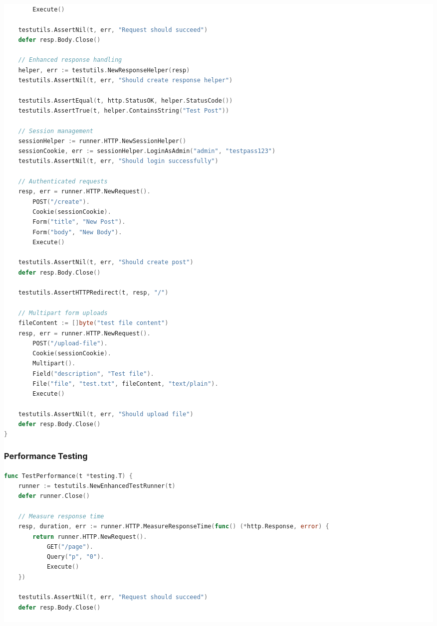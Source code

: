 ```go
        Execute()
    
    testutils.AssertNil(t, err, "Request should succeed")
    defer resp.Body.Close()
    
    // Enhanced response handling
    helper, err := testutils.NewResponseHelper(resp)
    testutils.AssertNil(t, err, "Should create response helper")
    
    testutils.AssertEqual(t, http.StatusOK, helper.StatusCode())
    testutils.AssertTrue(t, helper.ContainsString("Test Post"))

    // Session management
    sessionHelper := runner.HTTP.NewSessionHelper()
    sessionCookie, err := sessionHelper.LoginAsAdmin("admin", "testpass123")
    testutils.AssertNil(t, err, "Should login successfully")
    
    // Authenticated requests
    resp, err = runner.HTTP.NewRequest().
        POST("/create").
        Cookie(sessionCookie).
        Form("title", "New Post").
        Form("body", "New Body").
        Execute()
    
    testutils.AssertNil(t, err, "Should create post")
    defer resp.Body.Close()
    
    testutils.AssertHTTPRedirect(t, resp, "/")

    // Multipart form uploads
    fileContent := []byte("test file content")
    resp, err = runner.HTTP.NewRequest().
        POST("/upload-file").
        Cookie(sessionCookie).
        Multipart().
        Field("description", "Test file").
        File("file", "test.txt", fileContent, "text/plain").
        Execute()
    
    testutils.AssertNil(t, err, "Should upload file")
    defer resp.Body.Close()
}
```

### Performance Testing

```go
func TestPerformance(t *testing.T) {
    runner := testutils.NewEnhancedTestRunner(t)
    defer runner.Close()
    
    // Measure response time
    resp, duration, err := runner.HTTP.MeasureResponseTime(func() (*http.Response, error) {
        return runner.HTTP.NewRequest().
            GET("/page").
            Query("p", "0").
            Execute()
    })
    
    testutils.AssertNil(t, err, "Request should succeed")
    defer resp.Body.Close()
    
```